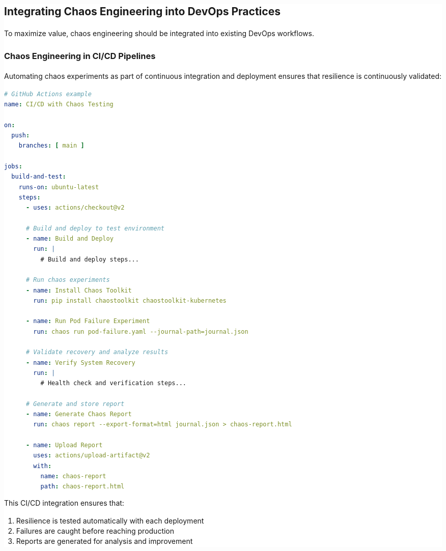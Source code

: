## Integrating Chaos Engineering into DevOps Practices

To maximize value, chaos engineering should be integrated into existing DevOps workflows.

### Chaos Engineering in CI/CD Pipelines

Automating chaos experiments as part of continuous integration and deployment ensures that resilience is continuously validated:

```yaml
# GitHub Actions example
name: CI/CD with Chaos Testing

on:
  push:
    branches: [ main ]

jobs:
  build-and-test:
    runs-on: ubuntu-latest
    steps:
      - uses: actions/checkout@v2
      
      # Build and deploy to test environment
      - name: Build and Deploy
        run: |
          # Build and deploy steps...
      
      # Run chaos experiments
      - name: Install Chaos Toolkit
        run: pip install chaostoolkit chaostoolkit-kubernetes
        
      - name: Run Pod Failure Experiment
        run: chaos run pod-failure.yaml --journal-path=journal.json
        
      # Validate recovery and analyze results
      - name: Verify System Recovery
        run: |
          # Health check and verification steps...
          
      # Generate and store report
      - name: Generate Chaos Report
        run: chaos report --export-format=html journal.json > chaos-report.html
        
      - name: Upload Report
        uses: actions/upload-artifact@v2
        with:
          name: chaos-report
          path: chaos-report.html
```

This CI/CD integration ensures that:
1. Resilience is tested automatically with each deployment
2. Failures are caught before reaching production
3. Reports are generated for analysis and improvement
